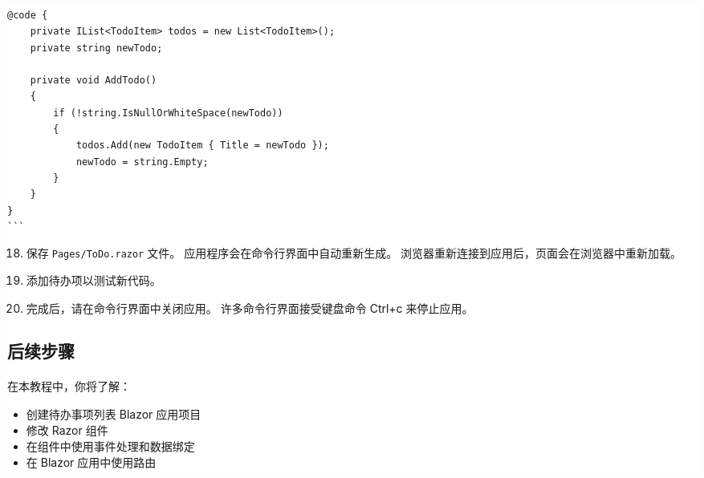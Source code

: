     @code {
        private IList<TodoItem> todos = new List<TodoItem>();
        private string newTodo;
    
        private void AddTodo()
        {
            if (!string.IsNullOrWhiteSpace(newTodo))
            {
                todos.Add(new TodoItem { Title = newTodo });
                newTodo = string.Empty;
            }
        }
    }
    ```

18. 保存 `Pages/ToDo.razor` 文件。 应用程序会在命令行界面中自动重新生成。 浏览器重新连接到应用后，页面会在浏览器中重新加载。

19. 添加待办项以测试新代码。

20. 完成后，请在命令行界面中关闭应用。 许多命令行界面接受键盘命令 Ctrl+c 来停止应用。

## 后续步骤

在本教程中，你将了解：

- 创建待办事项列表 Blazor 应用项目
- 修改 Razor 组件
- 在组件中使用事件处理和数据绑定
- 在 Blazor 应用中使用路由